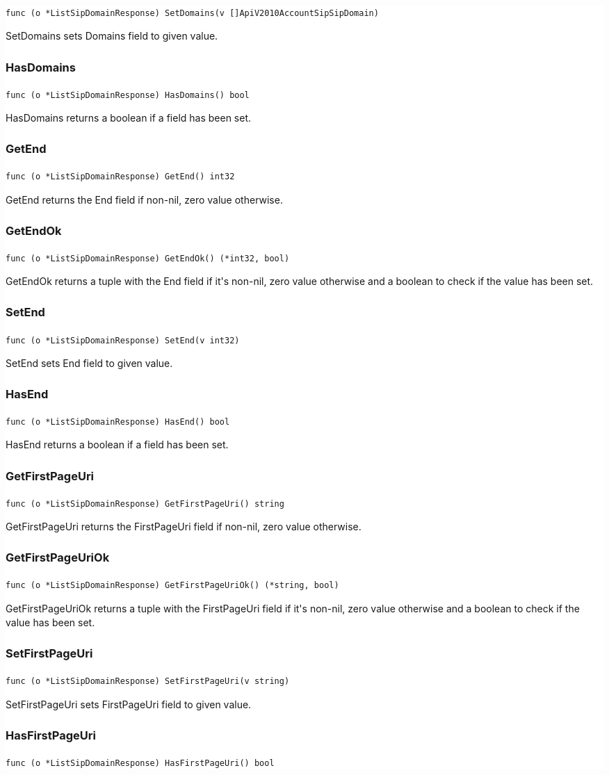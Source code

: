 `func (o *ListSipDomainResponse) SetDomains(v []ApiV2010AccountSipSipDomain)`

SetDomains sets Domains field to given value.

### HasDomains

`func (o *ListSipDomainResponse) HasDomains() bool`

HasDomains returns a boolean if a field has been set.

### GetEnd

`func (o *ListSipDomainResponse) GetEnd() int32`

GetEnd returns the End field if non-nil, zero value otherwise.

### GetEndOk

`func (o *ListSipDomainResponse) GetEndOk() (*int32, bool)`

GetEndOk returns a tuple with the End field if it's non-nil, zero value otherwise
and a boolean to check if the value has been set.

### SetEnd

`func (o *ListSipDomainResponse) SetEnd(v int32)`

SetEnd sets End field to given value.

### HasEnd

`func (o *ListSipDomainResponse) HasEnd() bool`

HasEnd returns a boolean if a field has been set.

### GetFirstPageUri

`func (o *ListSipDomainResponse) GetFirstPageUri() string`

GetFirstPageUri returns the FirstPageUri field if non-nil, zero value otherwise.

### GetFirstPageUriOk

`func (o *ListSipDomainResponse) GetFirstPageUriOk() (*string, bool)`

GetFirstPageUriOk returns a tuple with the FirstPageUri field if it's non-nil, zero value otherwise
and a boolean to check if the value has been set.

### SetFirstPageUri

`func (o *ListSipDomainResponse) SetFirstPageUri(v string)`

SetFirstPageUri sets FirstPageUri field to given value.

### HasFirstPageUri

`func (o *ListSipDomainResponse) HasFirstPageUri() bool`
